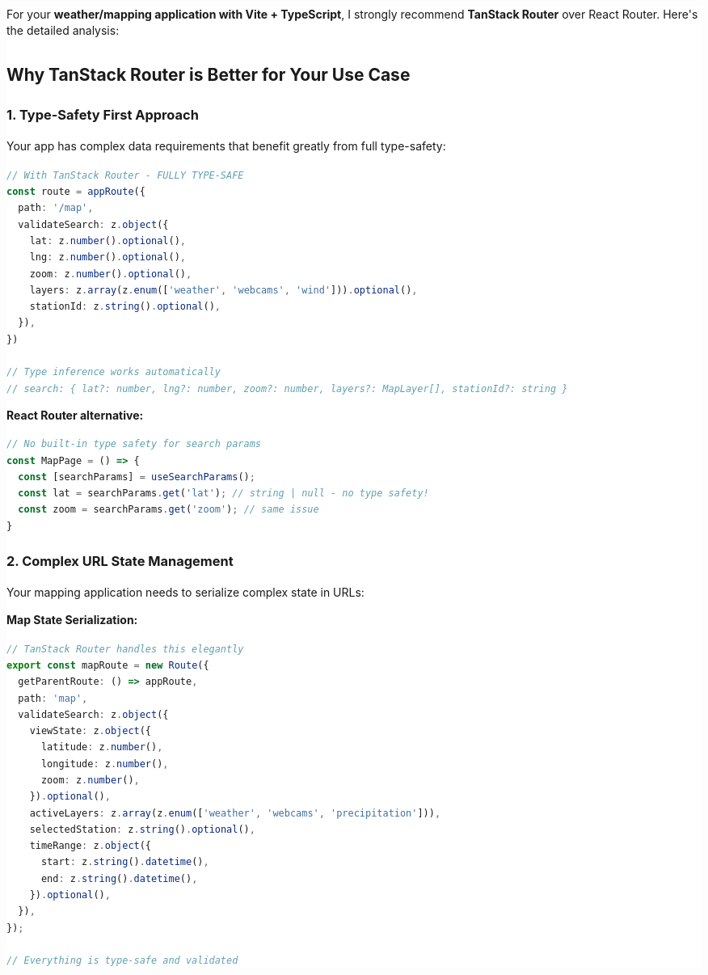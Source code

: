 For your **weather/mapping application with Vite + TypeScript**, I strongly recommend **TanStack Router** over React Router. Here's the detailed analysis:

## **Why TanStack Router is Better for Your Use Case**

### **1. Type-Safety First Approach**
Your app has complex data requirements that benefit greatly from full type-safety:

```typescript
// With TanStack Router - FULLY TYPE-SAFE
const route = appRoute({
  path: '/map',
  validateSearch: z.object({
    lat: z.number().optional(),
    lng: z.number().optional(),
    zoom: z.number().optional(),
    layers: z.array(z.enum(['weather', 'webcams', 'wind'])).optional(),
    stationId: z.string().optional(),
  }),
})

// Type inference works automatically
// search: { lat?: number, lng?: number, zoom?: number, layers?: MapLayer[], stationId?: string }
```

**React Router alternative:**
```typescript
// No built-in type safety for search params
const MapPage = () => {
  const [searchParams] = useSearchParams();
  const lat = searchParams.get('lat'); // string | null - no type safety!
  const zoom = searchParams.get('zoom'); // same issue
}
```

### **2. Complex URL State Management**
Your mapping application needs to serialize complex state in URLs:

**Map State Serialization:**
```typescript
// TanStack Router handles this elegantly
export const mapRoute = new Route({
  getParentRoute: () => appRoute,
  path: 'map',
  validateSearch: z.object({
    viewState: z.object({
      latitude: z.number(),
      longitude: z.number(),
      zoom: z.number(),
    }).optional(),
    activeLayers: z.array(z.enum(['weather', 'webcams', 'precipitation'])),
    selectedStation: z.string().optional(),
    timeRange: z.object({
      start: z.string().datetime(),
      end: z.string().datetime(),
    }).optional(),
  }),
});

// Everything is type-safe and validated
```

